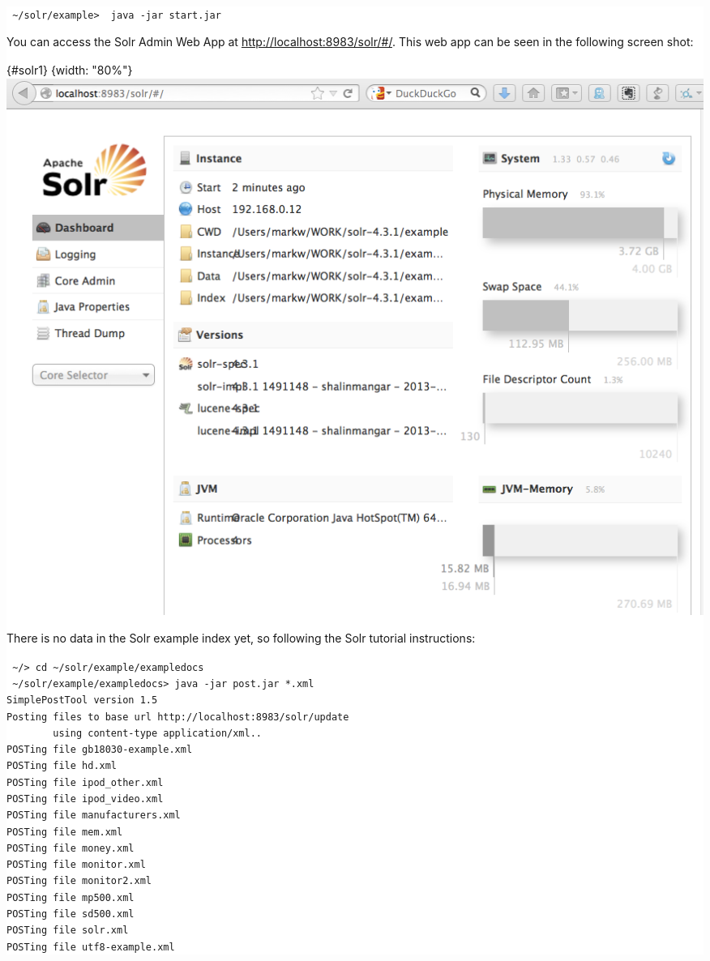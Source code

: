 ~~~~~~~~
 ~/solr/example>  java -jar start.jar
~~~~~~~~

You can access the Solr Admin Web App at [http://localhost:8983/solr/#/](http://localhost:8983/solr/#/). This web app can be seen in the following screen shot:

{#solr1}
{width: "80%"}
![Solr Admin Web App](images/solr1.png)

There is no data in the Solr example index yet, so following the Solr tutorial instructions:

~~~~~~~~
 ~/> cd ~/solr/example/exampledocs
 ~/solr/example/exampledocs> java -jar post.jar *.xml
SimplePostTool version 1.5
Posting files to base url http://localhost:8983/solr/update
        using content-type application/xml..
POSTing file gb18030-example.xml
POSTing file hd.xml
POSTing file ipod_other.xml
POSTing file ipod_video.xml
POSTing file manufacturers.xml
POSTing file mem.xml
POSTing file money.xml
POSTing file monitor.xml
POSTing file monitor2.xml
POSTing file mp500.xml
POSTing file sd500.xml
POSTing file solr.xml
POSTing file utf8-example.xml
~~~~~~~~